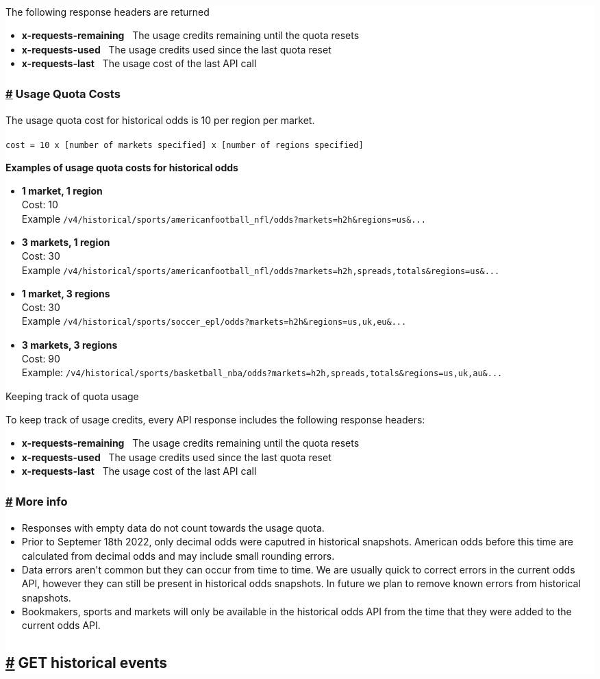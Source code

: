 The following response headers are returned

*   **x-requests-remaining**   The usage credits remaining until the quota resets
*   **x-requests-used**   The usage credits used since the last quota reset
*   **x-requests-last**   The usage cost of the last API call

### [#](#usage-quota-costs-7) Usage Quota Costs

The usage quota cost for historical odds is 10 per region per market.

    cost = 10 x [number of markets specified] x [number of regions specified]
    

  

**Examples of usage quota costs for historical odds**

*   **1 market, 1 region**  
    Cost: 10  
    Example `/v4/historical/sports/americanfootball_nfl/odds?markets=h2h&regions=us&...`
    
*   **3 markets, 1 region**  
    Cost: 30  
    Example `/v4/historical/sports/americanfootball_nfl/odds?markets=h2h,spreads,totals&regions=us&...`
    
*   **1 market, 3 regions**  
    Cost: 30  
    Example `/v4/historical/sports/soccer_epl/odds?markets=h2h&regions=us,uk,eu&...`
    
*   **3 markets, 3 regions**  
    Cost: 90  
    Example: `/v4/historical/sports/basketball_nba/odds?markets=h2h,spreads,totals&regions=us,uk,au&...`
    

  

Keeping track of quota usage

To keep track of usage credits, every API response includes the following response headers:

*   **x-requests-remaining**   The usage credits remaining until the quota resets
*   **x-requests-used**   The usage credits used since the last quota reset
*   **x-requests-last**   The usage cost of the last API call

### [#](#more-info-3) More info

*   Responses with empty data do not count towards the usage quota.
*   Prior to Septemer 18th 2022, only decimal odds were caputred in historical snapshots. American odds before this time are calculated from decimal odds and may include small rounding errors.
*   Data errors aren't common but they can occur from time to time. We are usually quick to correct errors in the current odds API, however they can still be present in historical odds snapshots. In future we plan to remove known errors from historical snapshots.
*   Bookmakers, sports and markets will only be available in the historical odds API from the time that they were added to the current odds API.

  
  

[#](#get-historical-events) GET historical events
-------------------------------------------------
